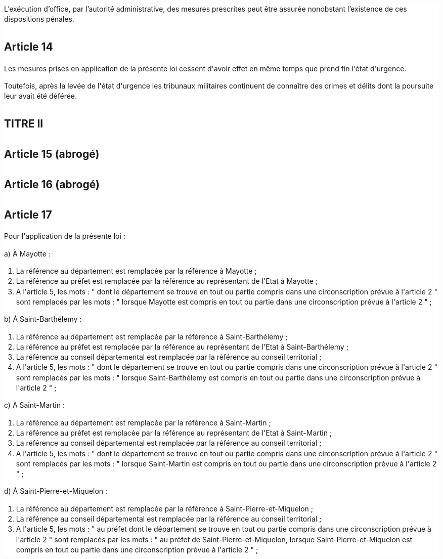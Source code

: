L’exécution d’office, par l’autorité administrative, des mesures prescrites peut être assurée nonobstant l’existence de ces dispositions pénales.

## Article 14

Les mesures prises en application de la présente loi cessent d'avoir effet en même temps que prend fin l'état d'urgence.

Toutefois, après la levée de l'état d'urgence les tribunaux militaires continuent de connaître des crimes et délits dont la poursuite leur avait été déférée.

## TITRE II

## Article 15 (abrogé)

## Article 16 (abrogé)

## Article 17

Pour l'application de la présente loi :

a) À Mayotte :
  1. La référence au département est remplacée par la référence à Mayotte ;
  2. La référence au préfet est remplacée par la référence au représentant de l'Etat à Mayotte ;
  3. A l'article 5, les mots : " dont le département se trouve en tout ou partie compris dans une circonscription prévue à l'article 2 " sont remplacés par les mots : " lorsque Mayotte est compris en tout ou partie dans une circonscription prévue à l'article 2 " ;

b) À Saint-Barthélemy :
  1. La référence au département est remplacée par la référence à Saint-Barthélemy ;
  2. La référence au préfet est remplacée par la référence au représentant de l'Etat à Saint-Barthélemy ;
  3. La référence au conseil départemental est remplacée par la référence au conseil territorial ;
  4. A l'article 5, les mots : " dont le département se trouve en tout ou partie compris dans une circonscription prévue à l'article 2 " sont remplacés par les mots : " lorsque Saint-Barthélemy est compris en tout ou partie dans une circonscription prévue à l'article 2 " ;

c) À Saint-Martin :
  1. La référence au département est remplacée par la référence à Saint-Martin ;
  2. La référence au préfet est remplacée par la référence au représentant de l'Etat à Saint-Martin ;
  3. La référence au conseil départemental est remplacée par la référence au conseil territorial ;
  4. A l'article 5, les mots : " dont le département se trouve en tout ou partie compris dans une circonscription prévue à l'article 2 " sont remplacés par les mots : " lorsque Saint-Martin est compris en tout ou partie dans une circonscription prévue à l'article 2 " ;

d) À Saint-Pierre-et-Miquelon :
  1. La référence au département est remplacée par la référence à Saint-Pierre-et-Miquelon ;
  2. La référence au conseil départemental est remplacée par la référence au conseil territorial ;
  3. A l'article 5, les mots : " au préfet dont le département se trouve en tout ou partie compris dans une circonscription prévue à l'article 2 " sont remplacés par les mots : " au préfet de Saint-Pierre-et-Miquelon, lorsque Saint-Pierre-et-Miquelon est compris en tout ou partie dans une circonscription prévue à l'article 2 " ;
